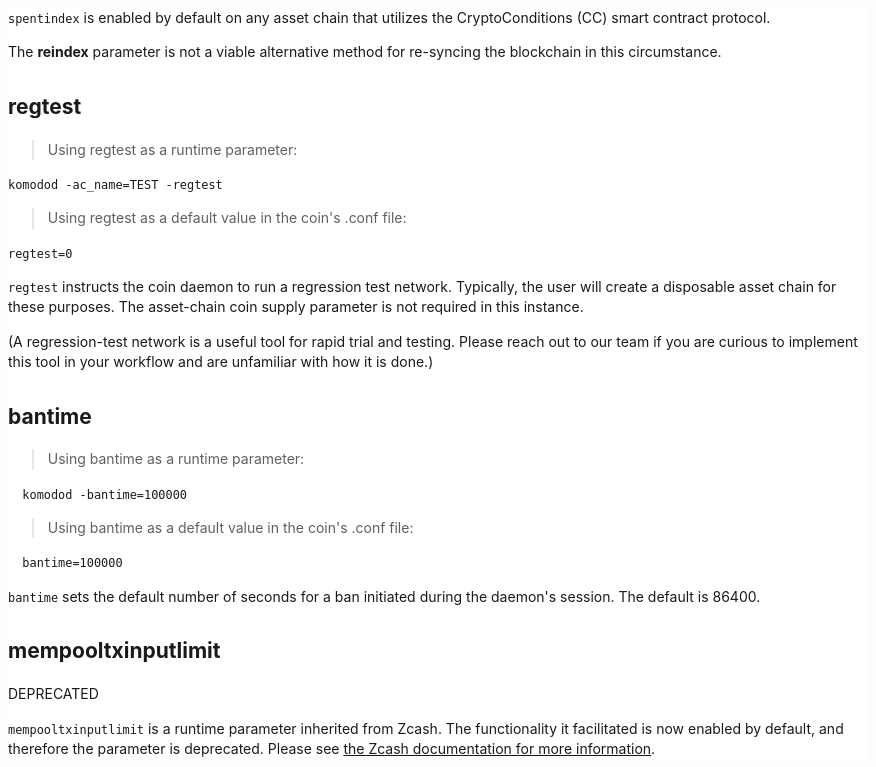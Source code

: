 `spentindex` is enabled by default on any asset chain that utilizes the CryptoConditions (CC) smart contract protocol.

<aside class="notice">
  The <b>reindex</b> parameter is not a viable alternative method for re-syncing the blockchain in this circumstance.
</aside>

## regtest

> Using regtest as a runtime parameter:

```
komodod -ac_name=TEST -regtest
```

> Using regtest as a default value in the coin's .conf file:

```
regtest=0
```

`regtest` instructs the coin daemon to run a regression test network. Typically, the user will create a disposable asset chain for these purposes. The asset-chain coin supply parameter is not required in this instance.

(A regression-test network is a useful tool for rapid trial and testing. Please reach out to our team if you are curious to implement this tool in your workflow and are unfamiliar with how it is done.)

## bantime

> Using bantime as a runtime parameter:

```
  komodod -bantime=100000
```

> Using bantime as a default value in the coin's .conf file:

```
  bantime=100000
```

`bantime` sets the default number of seconds for a ban initiated during the daemon's session. The default is 86400.

## mempooltxinputlimit

<aside class="notice">
  DEPRECATED
</aside>

`mempooltxinputlimit` is a runtime parameter inherited from Zcash. The functionality it facilitated is now enabled by default, and therefore the parameter is deprecated. Please see [the Zcash documentation for more information](https://blog.z.cash/new-release-1-1-0/).
